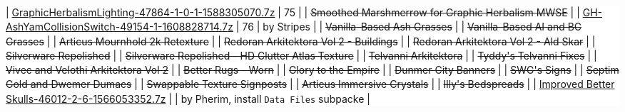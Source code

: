 | [GraphicHerbalismLighting-47864-1-0-1-1588305070.7z](https://www.nexusmods.com/morrowind/mods/47864?tab=files&file_id=1000018229)                                                                     | 75    |
| ~~Smoothed Marshmerrow for Graphic Herbalism MWSE~~                                                                                                                                                   |
| [GH-AshYamCollisionSwitch-49154-1-1608828714.7z](https://www.nexusmods.com/morrowind/mods/49154?tab=files&file_id=1000022242)                                                                         | 76    | by Stripes                                                                                                                                                                                                                                                                                                                                                                                                                                                                                                                                                                                                                                                    |
| ~~Vanilla-Based Ash Grasses~~                                                                                                                                                                         |
| ~~Vanilla-Based AI and BC Grasses~~                                                                                                                                                                   |
| ~~Articus Mournhold 2k Retexture~~                                                                                                                                                                    |
| ~~Redoran Arkitektora Vol 2 - Buildings~~                                                                                                                                                             |
| ~~Redoran Arkitektora Vol 2 - Ald Skar~~                                                                                                                                                              |
| ~~Silverware Repolished~~                                                                                                                                                                             |
| ~~Silverware Repolished - HD Clutter Atlas Texture~~                                                                                                                                                  |
| ~~Telvanni Arkitektora~~                                                                                                                                                                              |
| ~~Tyddy's Telvanni Fixes~~                                                                                                                                                                            |
| ~~Vivec and Velothi Arkitektora Vol 2~~                                                                                                                                                               |
| ~~Better Rugs - Worn~~                                                                                                                                                                                |
| ~~Glory to the Empire~~                                                                                                                                                                               |
| ~~Dunmer City Banners~~                                                                                                                                                                               |
| ~~SWG's Signs~~                                                                                                                                                                                       |
| ~~Septim Gold and Dwemer Dumacs~~                                                                                                                                                                     |
| ~~Swappable Texture Signposts~~                                                                                                                                                                       |
| ~~Articus Immersive Crystals~~                                                                                                                                                                        |
| ~~Illy's Bedspreads~~                                                                                                                                                                                 |
| [Improved Better Skulls-46012-2-6-1566053352.7z](https://www.nexusmods.com/morrowind/mods/46012?tab=files&file_id=1000015477)                                                                         |       | by Pherim, install `Data Files` subpacke                                                                                                                                                                                                                                                                                                                                                                                                                                                                                                                                                                                                                      |